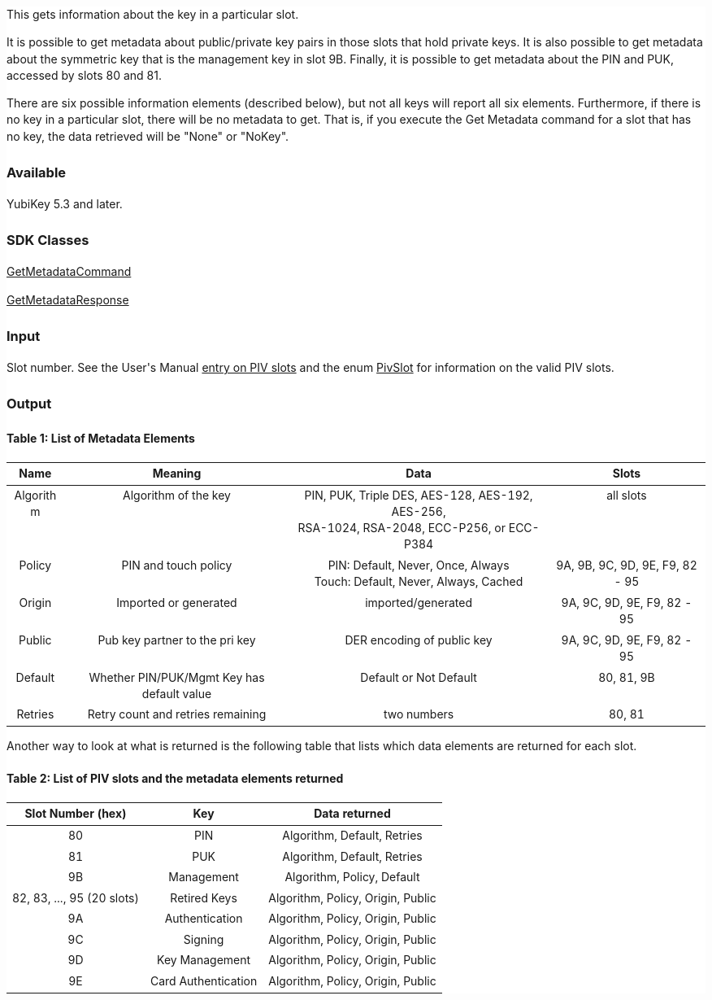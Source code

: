 This gets information about the key in a particular slot.

It is possible to get metadata about public/private key pairs in those slots that hold
private keys. It is also possible to get metadata about the symmetric key that is the
management key in slot 9B. Finally, it is possible to get metadata about the PIN and
PUK, accessed by slots 80 and 81.

There are six possible information elements (described below), but not all keys will
report all six elements. Furthermore, if there is no key in a particular slot, there
will be no metadata to get. That is, if you execute the Get Metadata command for a slot
that has no key, the data retrieved will be "None" or "NoKey".

### Available

YubiKey 5.3 and later.

### SDK Classes

[GetMetadataCommand](xref:Yubico.YubiKey.Piv.Commands.GetMetadataCommand)

[GetMetadataResponse](xref:Yubico.YubiKey.Piv.Commands.GetMetadataResponse)

### Input

Slot number. See the User's Manual [entry on PIV slots](slots.md) and the enum
[PivSlot](xref:Yubico.YubiKey.Piv.PivSlot) for information on the valid
PIV slots.

### Output

#### Table 1: List of Metadata Elements
|   Name    |                  Meaning                   |                                    Data                                                                     | Slots                           |
| :-------: | :----------------------------------------: | :---------------------------------------------------------------------------------------------------------: | :-----------------------------: |
| Algorithm |            Algorithm of the key            |       PIN, PUK, Triple DES, AES-128, AES-192, AES-256, <br/>RSA-1024, RSA-2048, ECC-P256, or ECC-P384       | all slots                       |
|  Policy   |            PIN and touch policy            | PIN: Default, Never, Once, Always<br/>Touch: Default, Never, Always, Cached                                 | 9A, 9B, 9C, 9D, 9E, F9, 82 - 95 |
|  Origin   |           Imported or generated            |                             imported/generated                                                              | 9A, 9C, 9D, 9E, F9, 82 - 95     |
|  Public   |       Pub key partner to the pri key       |                         DER encoding of public key                                                          | 9A, 9C, 9D, 9E, F9, 82 - 95     |
|  Default  | Whether PIN/PUK/Mgmt Key has default value |                           Default or Not Default                                                            | 80, 81, 9B                      |
|  Retries  |    Retry count and retries remaining       |                               two numbers                                                                   | 80, 81                          |

Another way to look at what is returned is the following table that lists which data
elements are returned for each slot.

#### Table 2: List of PIV slots and the metadata elements returned
|     Slot Number (hex)      |         Key         |           Data returned           |
| :------------------------: | :-----------------: | :-------------------------------: |
|             80             |         PIN         |    Algorithm, Default, Retries    |
|             81             |         PUK         |    Algorithm, Default, Retries    |
|             9B             |     Management      |    Algorithm, Policy, Default     |
| 82, 83, ..., 95 (20 slots) |    Retired Keys     | Algorithm, Policy, Origin, Public |
|             9A             |   Authentication    | Algorithm, Policy, Origin, Public |
|             9C             |       Signing       | Algorithm, Policy, Origin, Public |
|             9D             |   Key Management    | Algorithm, Policy, Origin, Public |
|             9E             | Card Authentication | Algorithm, Policy, Origin, Public |